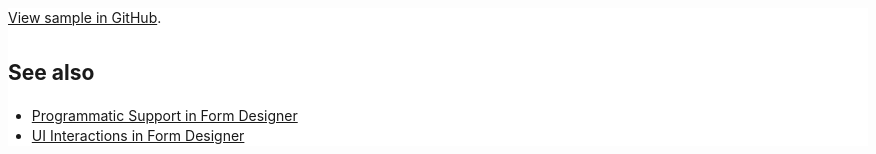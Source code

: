[View sample in GitHub](https://github.com/SyncfusionExamples/blazor-pdf-viewer-examples/blob/master/Form%20Designer/Components/Pages/Events.razor).

## See also

* [Programmatic Support in Form Designer](./create-programmatically)
* [UI Interactions in Form Designer](./ui-interactions)